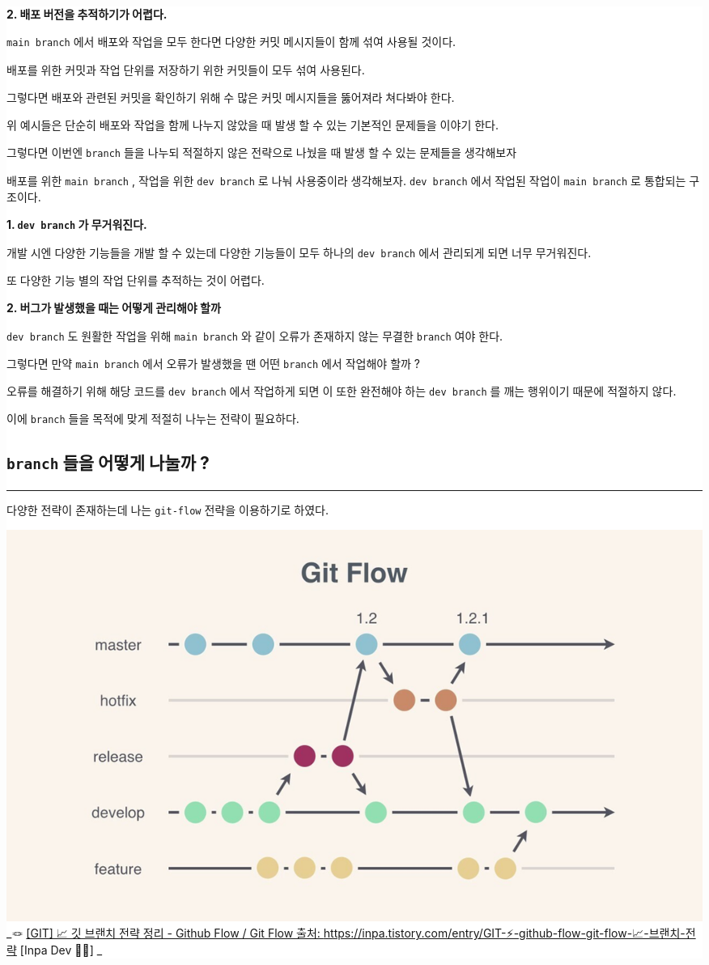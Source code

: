 **2. 배포 버전을 추적하기가 어렵다.**

`main branch` 에서 배포와 작업을 모두 한다면 다양한 커밋 메시지들이 함께 섞여 사용될 것이다.

배포를 위한 커밋과 작업 단위를 저장하기 위한 커밋들이 모두 섞여 사용된다.

그렇다면 배포와 관련된 커밋을 확인하기 위해 수 많은 커밋 메시지들을 뚫어져라 쳐다봐야 한다.

위 예시들은 단순히 배포와 작업을 함께 나누지 않았을 때 발생 할 수 있는 기본적인 문제들을 이야기 한다.

그렇다면 이번엔 `branch` 들을 나누되 적절하지 않은 전략으로 나눴을 때 발생 할 수 있는 문제들을 생각해보자

배포를 위한 `main branch` , 작업을 위한 `dev branch` 로 나눠 사용중이라 생각해보자. `dev branch` 에서 작업된 작업이 `main branch` 로 통합되는 구조이다.

**1. `dev branch` 가 무거워진다.**

개발 시엔 다양한 기능들을 개발 할 수 있는데 다양한 기능들이 모두 하나의 `dev branch` 에서 관리되게 되면 너무 무거워진다.

또 다양한 기능 별의 작업 단위를 추적하는 것이 어렵다.

**2. 버그가 발생했을 때는 어떻게 관리해야 할까**

`dev branch` 도 원활한 작업을 위해 `main branch` 와 같이 오류가 존재하지 않는 무결한 `branch` 여야 한다.

그렇다면 만약 `main branch` 에서 오류가 발생했을 땐 어떤 `branch` 에서 작업해야 할까 ?

오류를 해결하기 위해 해당 코드를 `dev branch` 에서 작업하게 되면 이 또한 완전해야 하는 `dev branch` 를 깨는 행위이기 때문에 적절하지 않다.

이에 `branch` 들을 목적에 맞게 적절히 나누는 전략이 필요하다.

## `branch` 들을 어떻게 나눌까 ?

---

다양한 전략이 존재하는데 나는 `git-flow` 전략을 이용하기로 하였다.

![alt text](gitflow.jpg)
_🪢 <a href = 'https://inpa.tistory.com/entry/GIT-%E2%9A%A1%EF%B8%8F-github-flow-git-flow-%F0%9F%93%88-%EB%B8%8C%EB%9E%9C%EC%B9%98-%EC%A0%84%EB%9E%B5'>[GIT] 📈 깃 브랜치 전략 정리 - Github Flow / Git Flow
출처: https://inpa.tistory.com/entry/GIT-⚡️-github-flow-git-flow-📈-브랜치-전략 [Inpa Dev 👨‍💻]</a>
_
